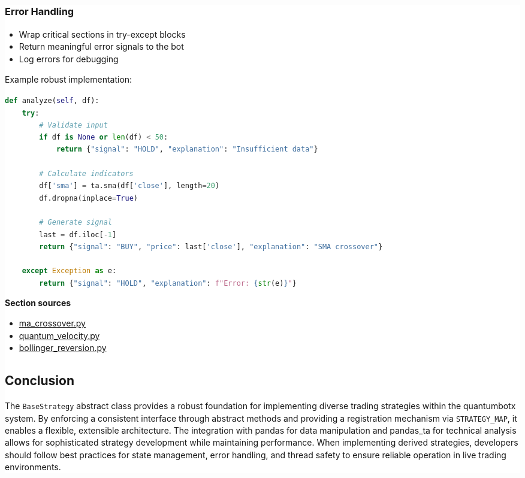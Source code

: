 ### Error Handling
- Wrap critical sections in try-except blocks
- Return meaningful error signals to the bot
- Log errors for debugging

Example robust implementation:
```python
def analyze(self, df):
    try:
        # Validate input
        if df is None or len(df) < 50:
            return {"signal": "HOLD", "explanation": "Insufficient data"}
        
        # Calculate indicators
        df['sma'] = ta.sma(df['close'], length=20)
        df.dropna(inplace=True)
        
        # Generate signal
        last = df.iloc[-1]
        return {"signal": "BUY", "price": last['close'], "explanation": "SMA crossover"}
        
    except Exception as e:
        return {"signal": "HOLD", "explanation": f"Error: {str(e)}"}
```

**Section sources**
- [ma_crossover.py](file://core/strategies/ma_crossover.py)
- [quantum_velocity.py](file://core/strategies/quantum_velocity.py)
- [bollinger_reversion.py](file://core/strategies/bollinger_reversion.py)

## Conclusion
The `BaseStrategy` abstract class provides a robust foundation for implementing diverse trading strategies within the quantumbotx system. By enforcing a consistent interface through abstract methods and providing a registration mechanism via `STRATEGY_MAP`, it enables a flexible, extensible architecture. The integration with pandas for data manipulation and pandas_ta for technical analysis allows for sophisticated strategy development while maintaining performance. When implementing derived strategies, developers should follow best practices for state management, error handling, and thread safety to ensure reliable operation in live trading environments.